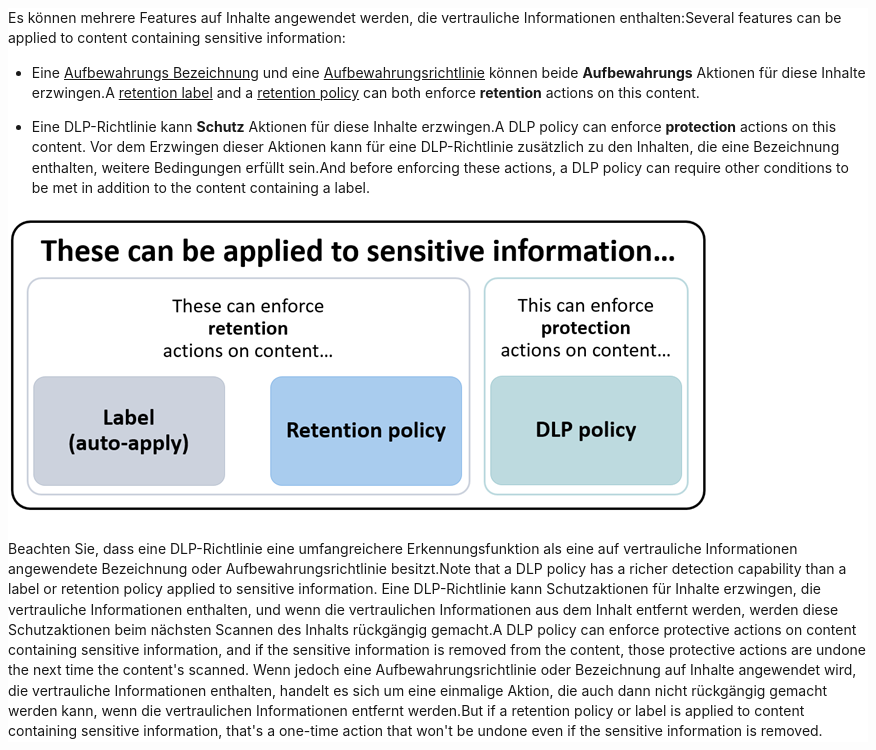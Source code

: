 <span data-ttu-id="8b1a1-325">Es können mehrere Features auf Inhalte angewendet werden, die vertrauliche Informationen enthalten:</span><span class="sxs-lookup"><span data-stu-id="8b1a1-325">Several features can be applied to content containing sensitive information:</span></span>
  
- <span data-ttu-id="8b1a1-326">Eine [Aufbewahrungs Bezeichnung](labels.md#applying-a-retention-label-automatically-based-on-conditions) und eine [Aufbewahrungsrichtlinie](retention-policies.md) können beide **Aufbewahrungs** Aktionen für diese Inhalte erzwingen.</span><span class="sxs-lookup"><span data-stu-id="8b1a1-326">A [retention label](labels.md#applying-a-retention-label-automatically-based-on-conditions) and a [retention policy](retention-policies.md) can both enforce **retention** actions on this content.</span></span> 
    
- <span data-ttu-id="8b1a1-327">Eine DLP-Richtlinie kann **Schutz** Aktionen für diese Inhalte erzwingen.</span><span class="sxs-lookup"><span data-stu-id="8b1a1-327">A DLP policy can enforce **protection** actions on this content.</span></span> <span data-ttu-id="8b1a1-328">Vor dem Erzwingen dieser Aktionen kann für eine DLP-Richtlinie zusätzlich zu den Inhalten, die eine Bezeichnung enthalten, weitere Bedingungen erfüllt sein.</span><span class="sxs-lookup"><span data-stu-id="8b1a1-328">And before enforcing these actions, a DLP policy can require other conditions to be met in addition to the content containing a label.</span></span> 
    
![Diagramm der Features, die auf vertrauliche Informationen angewendet werden können](media/dd410f97-a3a3-455c-a1e9-7ed8ae6893d6.png)
  
<span data-ttu-id="8b1a1-330">Beachten Sie, dass eine DLP-Richtlinie eine umfangreichere Erkennungsfunktion als eine auf vertrauliche Informationen angewendete Bezeichnung oder Aufbewahrungsrichtlinie besitzt.</span><span class="sxs-lookup"><span data-stu-id="8b1a1-330">Note that a DLP policy has a richer detection capability than a label or retention policy applied to sensitive information.</span></span> <span data-ttu-id="8b1a1-331">Eine DLP-Richtlinie kann Schutzaktionen für Inhalte erzwingen, die vertrauliche Informationen enthalten, und wenn die vertraulichen Informationen aus dem Inhalt entfernt werden, werden diese Schutzaktionen beim nächsten Scannen des Inhalts rückgängig gemacht.</span><span class="sxs-lookup"><span data-stu-id="8b1a1-331">A DLP policy can enforce protective actions on content containing sensitive information, and if the sensitive information is removed from the content, those protective actions are undone the next time the content's scanned.</span></span> <span data-ttu-id="8b1a1-332">Wenn jedoch eine Aufbewahrungsrichtlinie oder Bezeichnung auf Inhalte angewendet wird, die vertrauliche Informationen enthalten, handelt es sich um eine einmalige Aktion, die auch dann nicht rückgängig gemacht werden kann, wenn die vertraulichen Informationen entfernt werden.</span><span class="sxs-lookup"><span data-stu-id="8b1a1-332">But if a retention policy or label is applied to content containing sensitive information, that's a one-time action that won't be undone even if the sensitive information is removed.</span></span>
  